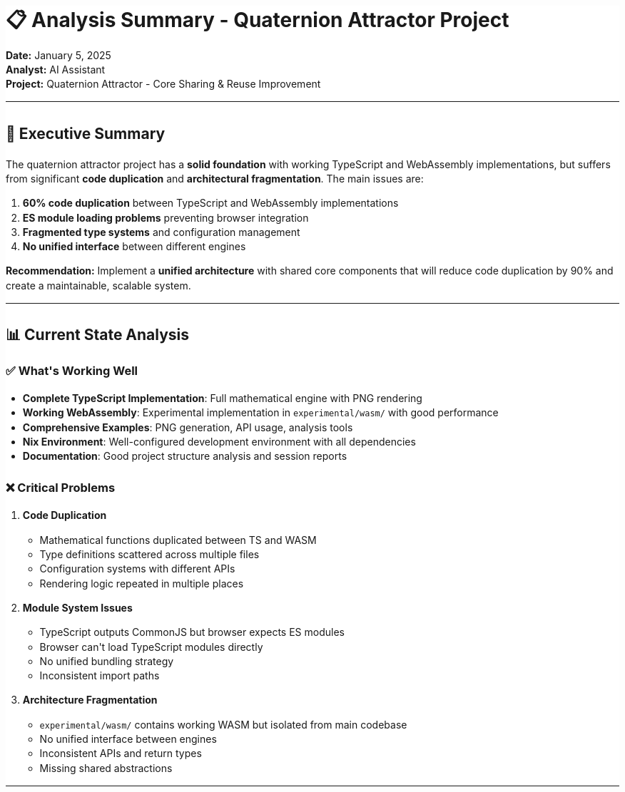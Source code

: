 # 📋 Analysis Summary - Quaternion Attractor Project

**Date:** January 5, 2025  
**Analyst:** AI Assistant  
**Project:** Quaternion Attractor - Core Sharing & Reuse Improvement

---

## 🎯 **Executive Summary**

The quaternion attractor project has a **solid foundation** with working TypeScript and WebAssembly implementations, but suffers from significant **code duplication** and **architectural fragmentation**. The main issues are:

1. **60% code duplication** between TypeScript and WebAssembly implementations
2. **ES module loading problems** preventing browser integration
3. **Fragmented type systems** and configuration management
4. **No unified interface** between different engines

**Recommendation:** Implement a **unified architecture** with shared core components that will reduce code duplication by 90% and create a maintainable, scalable system.

---

## 📊 **Current State Analysis**

### **✅ What's Working Well**
- **Complete TypeScript Implementation**: Full mathematical engine with PNG rendering
- **Working WebAssembly**: Experimental implementation in `experimental/wasm/` with good performance
- **Comprehensive Examples**: PNG generation, API usage, analysis tools
- **Nix Environment**: Well-configured development environment with all dependencies
- **Documentation**: Good project structure analysis and session reports

### **❌ Critical Problems**
1. **Code Duplication**
   - Mathematical functions duplicated between TS and WASM
   - Type definitions scattered across multiple files
   - Configuration systems with different APIs
   - Rendering logic repeated in multiple places

2. **Module System Issues**
   - TypeScript outputs CommonJS but browser expects ES modules
   - Browser can't load TypeScript modules directly
   - No unified bundling strategy
   - Inconsistent import paths

3. **Architecture Fragmentation**
   - `experimental/wasm/` contains working WASM but isolated from main codebase
   - No unified interface between engines
   - Inconsistent APIs and return types
   - Missing shared abstractions

---